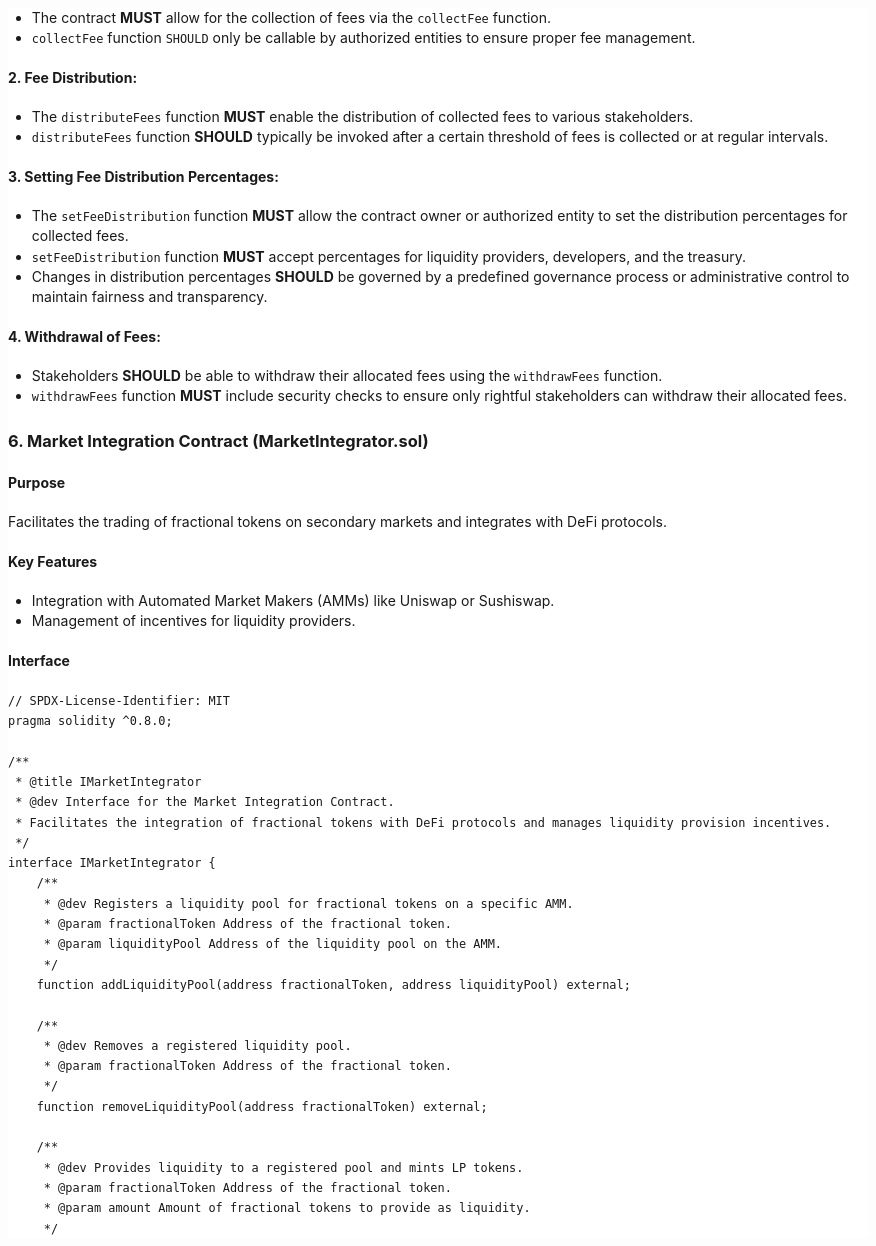 - The contract **MUST** allow for the collection of fees via the `collectFee` function.
- `collectFee` function `SHOULD` only be callable by authorized entities to ensure proper fee management.
#### 2. Fee Distribution:
- The `distributeFees` function **MUST** enable the distribution of collected fees to various stakeholders.
- `distributeFees` function **SHOULD** typically be invoked after a certain threshold of fees is collected or at regular intervals.
#### 3. Setting Fee Distribution Percentages:
- The `setFeeDistribution` function **MUST** allow the contract owner or authorized entity to set the distribution percentages for collected fees.
- `setFeeDistribution` function **MUST** accept percentages for liquidity providers, developers, and the treasury.
- Changes in distribution percentages **SHOULD** be governed by a predefined governance process or administrative control to maintain fairness and transparency.
#### 4. Withdrawal of Fees:
- Stakeholders **SHOULD** be able to withdraw their allocated fees using the `withdrawFees` function.
- `withdrawFees`  function **MUST** include security checks to ensure only rightful stakeholders can withdraw their allocated fees.

### 6. Market Integration Contract (MarketIntegrator.sol)

#### Purpose
Facilitates the trading of fractional tokens on secondary markets and integrates with DeFi protocols.



#### Key Features
- Integration with Automated Market Makers (AMMs) like Uniswap or Sushiswap.
- Management of incentives for liquidity providers.

#### Interface

```solidity
// SPDX-License-Identifier: MIT
pragma solidity ^0.8.0;

/**
 * @title IMarketIntegrator
 * @dev Interface for the Market Integration Contract.
 * Facilitates the integration of fractional tokens with DeFi protocols and manages liquidity provision incentives.
 */
interface IMarketIntegrator {
    /**
     * @dev Registers a liquidity pool for fractional tokens on a specific AMM.
     * @param fractionalToken Address of the fractional token.
     * @param liquidityPool Address of the liquidity pool on the AMM.
     */
    function addLiquidityPool(address fractionalToken, address liquidityPool) external;

    /**
     * @dev Removes a registered liquidity pool.
     * @param fractionalToken Address of the fractional token.
     */
    function removeLiquidityPool(address fractionalToken) external;

    /**
     * @dev Provides liquidity to a registered pool and mints LP tokens.
     * @param fractionalToken Address of the fractional token.
     * @param amount Amount of fractional tokens to provide as liquidity.
     */
```